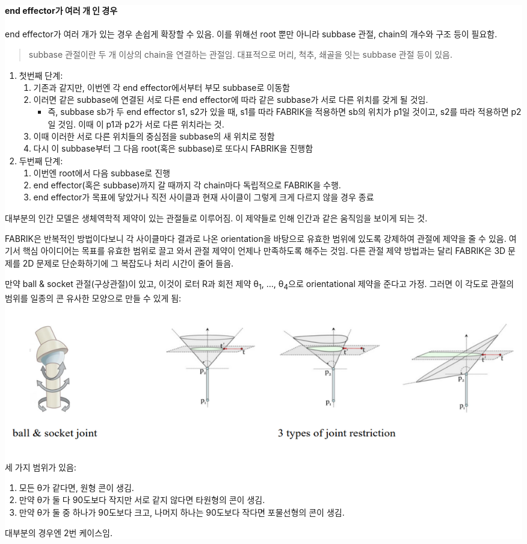 #### end effector가 여러 개 인 경우

end effector가 여러 개가 있는 경우 손쉽게 확장할 수 있음. 이를 위해선 root 뿐만 아니라 subbase 관절, chain의 개수와 구조 등이 필요함.

> subbase 관절이란 두 개 이상의 chain을 연결하는 관절임. 대표적으로 머리, 척추, 쇄골을 잇는 subbase 관절 등이 있음.

1. 첫번째 단계:
    1. 기존과 같지만, 이번엔 각 end effector에서부터 부모 subbase로 이동함
    2. 이러면 같은 subbase에 연결된 서로 다른 end effector에 따라 같은 subbase가 서로 다른 위치를 갖게 될 것임.
        * 즉, subbase sb가 두 end effector s1, s2가 있을 때, s1를 따라 FABRIK을 적용하면 sb의 위치가 p1일 것이고, s2를 따라 적용하면 p2일 것임. 이때 이 p1과 p2가 서로 다른 위치라는 것.
    3. 이때 이러한 서로 다른 위치들의 중심점을 subbase의 새 위치로 정함
    4. 다시 이 subbase부터 그 다음 root(혹은 subbase)로 또다시 FABRIK을 진행함
2. 두번째 단계:
    1. 이번엔 root에서 다음 subbase로 진행
    2. end effector(혹은 subbase)까지 갈 때까지 각 chain마다 독립적으로 FABRIK을 수행.
    3. end effector가 목표에 닿았거나 직전 사이클과 현재 사이클이 그렇게 크게 다르지 않을 경우 종료

대부분의 인간 모델은 생체역학적 제약이 있는 관절들로 이루어짐. 이 제약들로 인해 인간과 같은 움직임을 보이게 되는 것. 

FABRIK은 반복적인 방법이다보니 각 사이클마다 결과로 나온 orientation을 바탕으로 유효한 범위에 있도록 강제하여 관절에 제약을 줄 수 있음. 여기서 핵심 아이디어는 목표를 유효한 범위로 끌고 와서 관절 제약이 언제나 만족하도록 해주는 것임. 다른 관절 제약 방법과는 달리 FABRIK은 3D 문제를 2D 문제로 단순화하기에 그 복잡도나 처리 시간이 줄어 들음.

만약 ball & socket 관절(구상관절)이 있고, 이것이 로터 R과 회전 제약 θ<sub>1</sub>, &hellip;, θ<sub>4</sub>으로 orientational 제약을 준다고 가정. 그러면 이 각도로 관절의 범위를 일종의 콘 유사한 모양으로 만들 수 있게 됨:

![FABRIKJointRestriction](/Images\GameEngineering\FABRIKJointRestriction.png)

세 가지 범위가 있음:

1. 모든 θ가 같다면, 원형 콘이 생김.
2. 만약 θ가 둘 다 90도보다 작지만 서로 같지 않다면 타원형의 콘이 생김.
3. 만약 θ가 둘 중 하나가 90도보다 크고, 나머지 하나는 90도보다 작다면 포물선형의 콘이 생김.

대부분의 경우엔 2번 케이스임.
